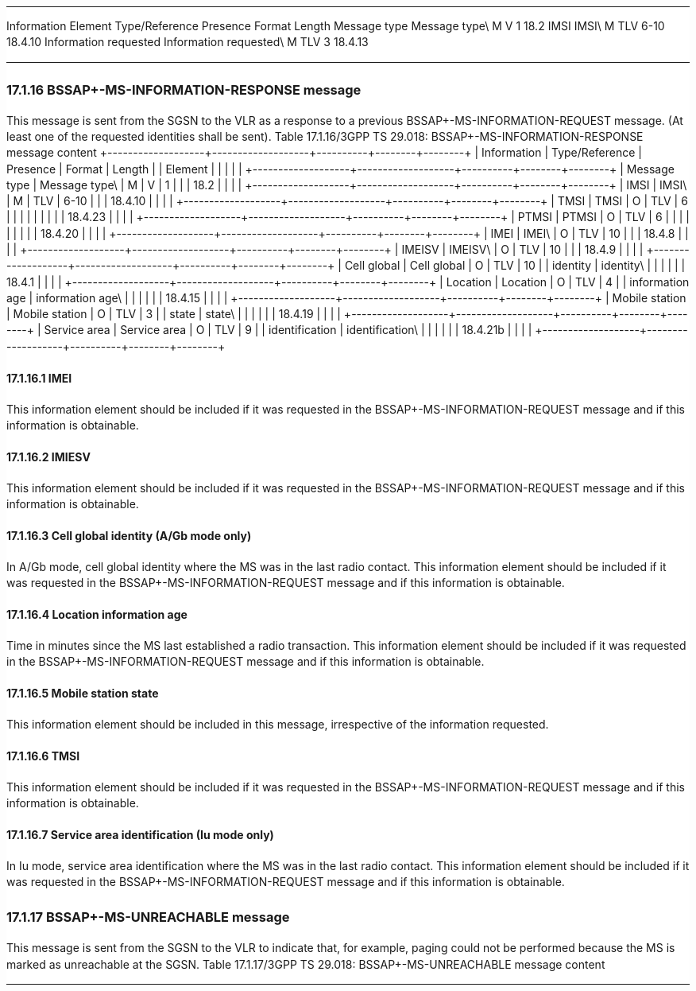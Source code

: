 * * *
Information Element Type/Reference Presence Format Length
Message type Message type\ M V 1 18.2
IMSI IMSI\ M TLV 6-10 18.4.10
Information requested Information requested\ M TLV 3 18.4.13
* * *
### 17.1.16 BSSAP+-MS-INFORMATION-RESPONSE message
This message is sent from the SGSN to the VLR as a response to a previous
BSSAP+-MS-INFORMATION-REQUEST message. (At least one of the requested
identities shall be sent).
Table 17.1.16/3GPP TS 29.018: BSSAP+-MS-INFORMATION-RESPONSE message content
+-------------------+-------------------+----------+--------+--------+ | Information | Type/Reference | Presence | Format | Length | | Element | | | | | +-------------------+-------------------+----------+--------+--------+ | Message type | Message type\ | M | V | 1 | | | 18.2 | | | | +-------------------+-------------------+----------+--------+--------+ | IMSI | IMSI\ | M | TLV | 6-10 | | | 18.4.10 | | | | +-------------------+-------------------+----------+--------+--------+ | TMSI | TMSI | O | TLV | 6 | | | | | | | | | 18.4.23 | | | | +-------------------+-------------------+----------+--------+--------+ | PTMSI | PTMSI | O | TLV | 6 | | | | | | | | | 18.4.20 | | | | +-------------------+-------------------+----------+--------+--------+ | IMEI | IMEI\ | O | TLV | 10 | | | 18.4.8 | | | | +-------------------+-------------------+----------+--------+--------+ | IMEISV | IMEISV\ | O | TLV | 10 | | | 18.4.9 | | | | +-------------------+-------------------+----------+--------+--------+ | Cell global | Cell global | O | TLV | 10 | | identity | identity\ | | | | | | 18.4.1 | | | | +-------------------+-------------------+----------+--------+--------+ | Location | Location | O | TLV | 4 | | information age | information age\ | | | | | | 18.4.15 | | | | +-------------------+-------------------+----------+--------+--------+ | Mobile station | Mobile station | O | TLV | 3 | | state | state\ | | | | | | 18.4.19 | | | | +-------------------+-------------------+----------+--------+--------+ | Service area | Service area | O | TLV | 9 | | identification | identification\ | | | | | | 18.4.21b | | | | +-------------------+-------------------+----------+--------+--------+
#### 17.1.16.1 IMEI
This information element should be included if it was requested in the
BSSAP+-MS-INFORMATION-REQUEST message and if this information is obtainable.
#### 17.1.16.2 IMIESV
This information element should be included if it was requested in the
BSSAP+-MS-INFORMATION-REQUEST message and if this information is obtainable.
#### 17.1.16.3 Cell global identity (A/Gb mode only)
In A/Gb mode, cell global identity where the MS was in the last radio contact.
This information element should be included if it was requested in the
BSSAP+-MS-INFORMATION-REQUEST message and if this information is obtainable.
#### 17.1.16.4 Location information age
Time in minutes since the MS last established a radio transaction.
This information element should be included if it was requested in the
BSSAP+-MS-INFORMATION-REQUEST message and if this information is obtainable.
#### 17.1.16.5 Mobile station state
This information element should be included in this message, irrespective of
the information requested.
#### 17.1.16.6 TMSI
This information element should be included if it was requested in the
BSSAP+-MS-INFORMATION-REQUEST message and if this information is obtainable.
#### 17.1.16.7 Service area identification (Iu mode only)
In Iu mode, service area identification where the MS was in the last radio
contact.
This information element should be included if it was requested in the
BSSAP+-MS-INFORMATION-REQUEST message and if this information is obtainable.
### 17.1.17 BSSAP+-MS-UNREACHABLE message
This message is sent from the SGSN to the VLR to indicate that, for example,
paging could not be performed because the MS is marked as unreachable at the
SGSN.
Table 17.1.17/3GPP TS 29.018: BSSAP+-MS-UNREACHABLE message content
* * *